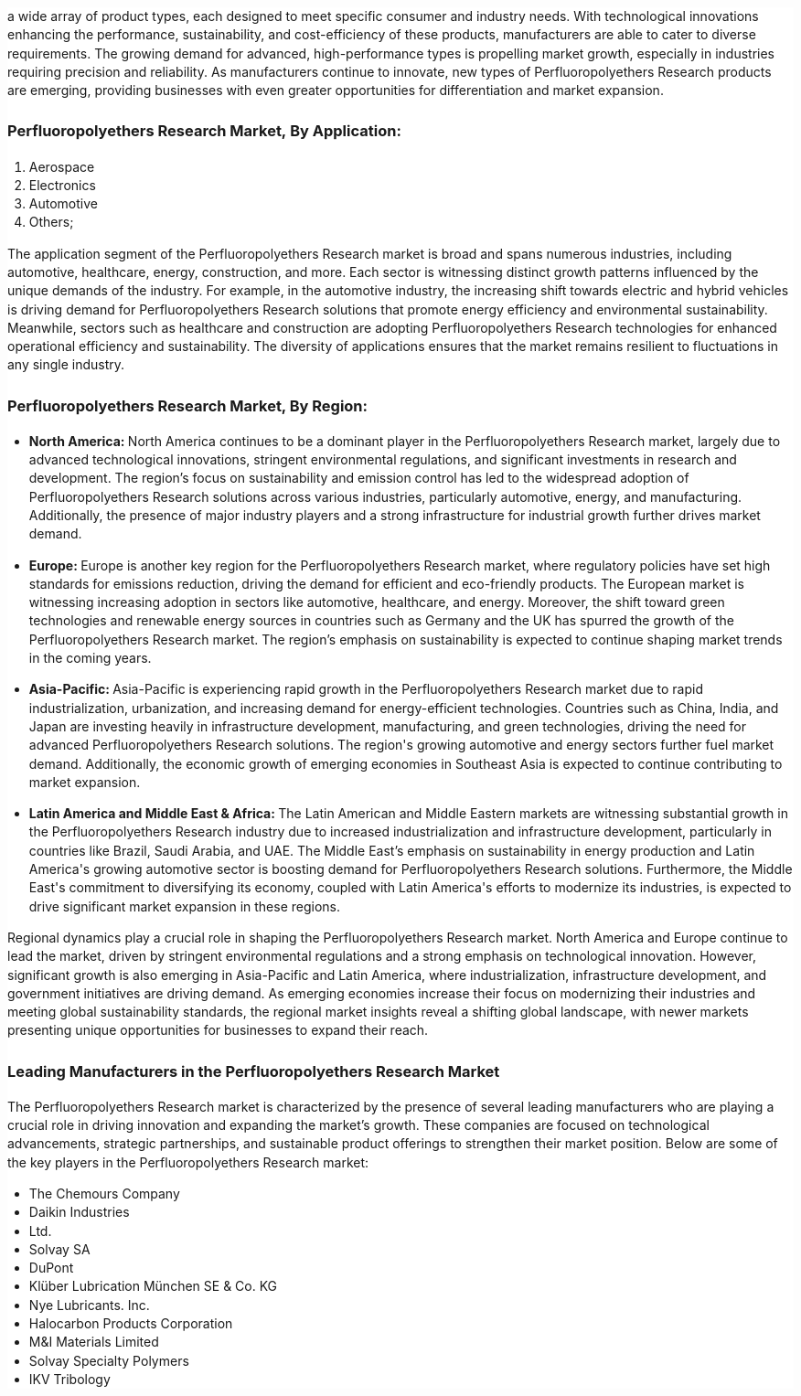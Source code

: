 a wide array of product types, each designed to meet specific consumer and industry needs. With technological innovations enhancing the performance, sustainability, and cost-efficiency of these products, manufacturers are able to cater to diverse requirements. The growing demand for advanced, high-performance types is propelling market growth, especially in industries requiring precision and reliability. As manufacturers continue to innovate, new types of Perfluoropolyethers Research products are emerging, providing businesses with even greater opportunities for differentiation and market expansion.</p><h3>Perfluoropolyethers Research Market,&nbsp;By Application:</h3><ol><li>Aerospace<li> Electronics<li> Automotive<li> Others;</li></ol><p>The application segment of the Perfluoropolyethers Research market is broad and spans numerous industries, including automotive, healthcare, energy, construction, and more. Each sector is witnessing distinct growth patterns influenced by the unique demands of the industry. For example, in the automotive industry, the increasing shift towards electric and hybrid vehicles is driving demand for Perfluoropolyethers Research solutions that promote energy efficiency and environmental sustainability. Meanwhile, sectors such as healthcare and construction are adopting Perfluoropolyethers Research technologies for enhanced operational efficiency and sustainability. The diversity of applications ensures that the market remains resilient to fluctuations in any single industry.</p><h3>Perfluoropolyethers Research Market, By Region:</h3><ul><li><p><strong>North America:&nbsp;</strong>North America continues to be a dominant player in the Perfluoropolyethers Research market, largely due to advanced technological innovations, stringent environmental regulations, and significant investments in research and development. The region&rsquo;s focus on sustainability and emission control has led to the widespread adoption of Perfluoropolyethers Research solutions across various industries, particularly automotive, energy, and manufacturing. Additionally, the presence of major industry players and a strong infrastructure for industrial growth further drives market demand.</p></li><li><p><strong><strong>Europe:&nbsp;</strong></strong>Europe is another key region for the Perfluoropolyethers Research market, where regulatory policies have set high standards for emissions reduction, driving the demand for efficient and eco-friendly products. The European market is witnessing increasing adoption in sectors like automotive, healthcare, and energy. Moreover, the shift toward green technologies and renewable energy sources in countries such as Germany and the UK has spurred the growth of the Perfluoropolyethers Research market. The region&rsquo;s emphasis on sustainability is expected to continue shaping market trends in the coming years.</p></li><li><p><strong><strong>Asia-Pacific:&nbsp;</strong></strong>Asia-Pacific is experiencing rapid growth in the Perfluoropolyethers Research market due to rapid industrialization, urbanization, and increasing demand for energy-efficient technologies. Countries such as China, India, and Japan are investing heavily in infrastructure development, manufacturing, and green technologies, driving the need for advanced Perfluoropolyethers Research solutions. The region's growing automotive and energy sectors further fuel market demand. Additionally, the economic growth of emerging economies in Southeast Asia is expected to continue contributing to market expansion.</p></li><li><p><strong><strong>Latin America and Middle East &amp; Africa:&nbsp;</strong></strong>The Latin American and Middle Eastern markets are witnessing substantial growth in the Perfluoropolyethers Research industry due to increased industrialization and infrastructure development, particularly in countries like Brazil, Saudi Arabia, and UAE. The Middle East&rsquo;s emphasis on sustainability in energy production and Latin America's growing automotive sector is boosting demand for Perfluoropolyethers Research solutions. Furthermore, the Middle East's commitment to diversifying its economy, coupled with Latin America's efforts to modernize its industries, is expected to drive significant market expansion in these regions.</p></li></ul><p>Regional dynamics play a crucial role in shaping the Perfluoropolyethers Research market. North America and Europe continue to lead the market, driven by stringent environmental regulations and a strong emphasis on technological innovation. However, significant growth is also emerging in Asia-Pacific and Latin America, where industrialization, infrastructure development, and government initiatives are driving demand. As emerging economies increase their focus on modernizing their industries and meeting global sustainability standards, the regional market insights reveal a shifting global landscape, with newer markets presenting unique opportunities for businesses to expand their reach.</p><h3><strong>Leading Manufacturers in the Perfluoropolyethers Research Market</strong></h3><p>The Perfluoropolyethers Research market is characterized by the presence of several leading manufacturers who are playing a crucial role in driving innovation and expanding the market&rsquo;s growth. These companies are focused on technological advancements, strategic partnerships, and sustainable product offerings to strengthen their market position. Below are some of the key players in the Perfluoropolyethers Research market:</p></div><div class="article-main__content" data-test-id="publishing-text-block"><ul><li><span class="">The Chemours Company<li> Daikin Industries<li> Ltd.<li> Solvay SA<li> DuPont<li> Klüber Lubrication München SE & Co. KG<li> Nye Lubricants. Inc.<li> Halocarbon Products Corporation<li> M&I Materials Limited<li> Solvay Specialty Polymers<li> IKV Tribology